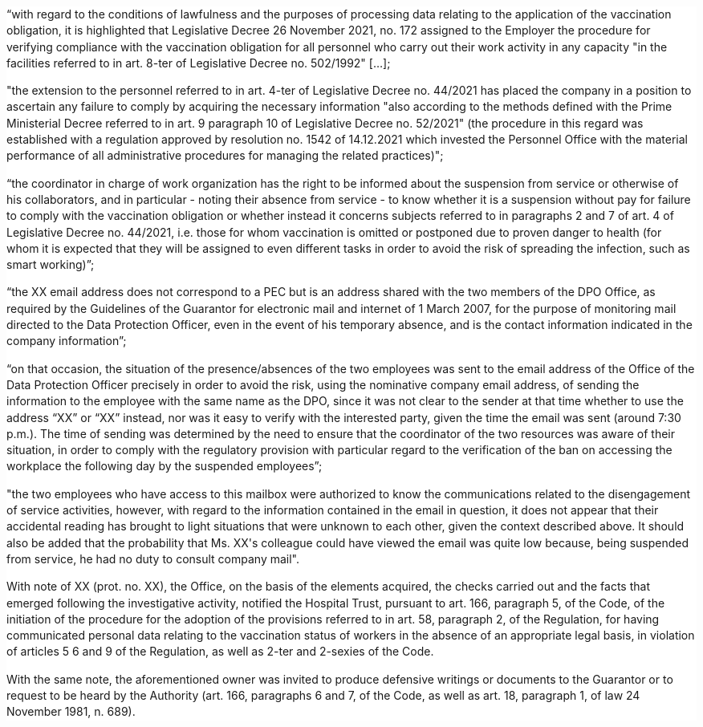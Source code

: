 “with regard to the conditions of lawfulness and the purposes of processing data relating to the application of the vaccination obligation, it is highlighted that Legislative Decree 26 November 2021, no. 172 assigned to the Employer the procedure for verifying compliance with the vaccination obligation for all personnel who carry out their work activity in any capacity "in the facilities referred to in art. 8-ter of Legislative Decree no. 502/1992" \[…\];

"the extension to the personnel referred to in art. 4-ter of Legislative Decree no. 44/2021 has placed the company in a position to ascertain any failure to comply by acquiring the necessary information "also according to the methods defined with the Prime Ministerial Decree referred to in art. 9 paragraph 10 of Legislative Decree no. 52/2021" (the procedure in this regard was established with a regulation approved by resolution no. 1542 of 14.12.2021 which invested the Personnel Office with the material performance of all administrative procedures for managing the related practices)";

“the coordinator in charge of work organization has the right to be informed about the suspension from service or otherwise of his collaborators, and in particular - noting their absence from service - to know whether it is a suspension without pay for failure to comply with the vaccination obligation or whether instead it concerns subjects referred to in paragraphs 2 and 7 of art. 4 of Legislative Decree no. 44/2021, i.e. those for whom vaccination is omitted or postponed due to proven danger to health (for whom it is expected that they will be assigned to even different tasks in order to avoid the risk of spreading the infection, such as smart working)”;

“the XX email address does not correspond to a PEC but is an address shared with the two members of the DPO Office, as required by the Guidelines of the Guarantor for electronic mail and internet of 1 March 2007, for the purpose of monitoring mail directed to the Data Protection Officer, even in the event of his temporary absence, and is the contact information indicated in the company information”;

“on that occasion, the situation of the presence/absences of the two employees was sent to the email address of the Office of the Data Protection Officer precisely in order to avoid the risk, using the nominative company email address, of sending the information to the employee with the same name as the DPO, since it was not clear to the sender at that time whether to use the address “XX” or “XX” instead, nor was it easy to verify with the interested party, given the time the email was sent (around 7:30 p.m.). The time of sending was determined by the need to ensure that the coordinator of the two resources was aware of their situation, in order to comply with the regulatory provision with particular regard to the verification of the ban on accessing the workplace the following day by the suspended employees”;

"the two employees who have access to this mailbox were authorized to know the communications related to the disengagement of service activities, however, with regard to the information contained in the email in question, it does not appear that their accidental reading has brought to light situations that were unknown to each other, given the context described above. It should also be added that the probability that Ms. XX's colleague could have viewed the email was quite low because, being suspended from service, he had no duty to consult company mail".

With note of XX (prot. no. XX), the Office, on the basis of the elements acquired, the checks carried out and the facts that emerged following the investigative activity, notified the Hospital Trust, pursuant to art. 166, paragraph 5, of the Code, of the initiation of the procedure for the adoption of the provisions referred to in art. 58, paragraph 2, of the Regulation, for having communicated personal data relating to the vaccination status of workers in the absence of an appropriate legal basis, in violation of articles 5 6 and 9 of the Regulation, as well as 2-ter and 2-sexies of the Code.

With the same note, the aforementioned owner was invited to produce defensive writings or documents to the Guarantor or to request to be heard by the Authority (art. 166, paragraphs 6 and 7, of the Code, as well as art. 18, paragraph 1, of law 24 November 1981, n. 689).
